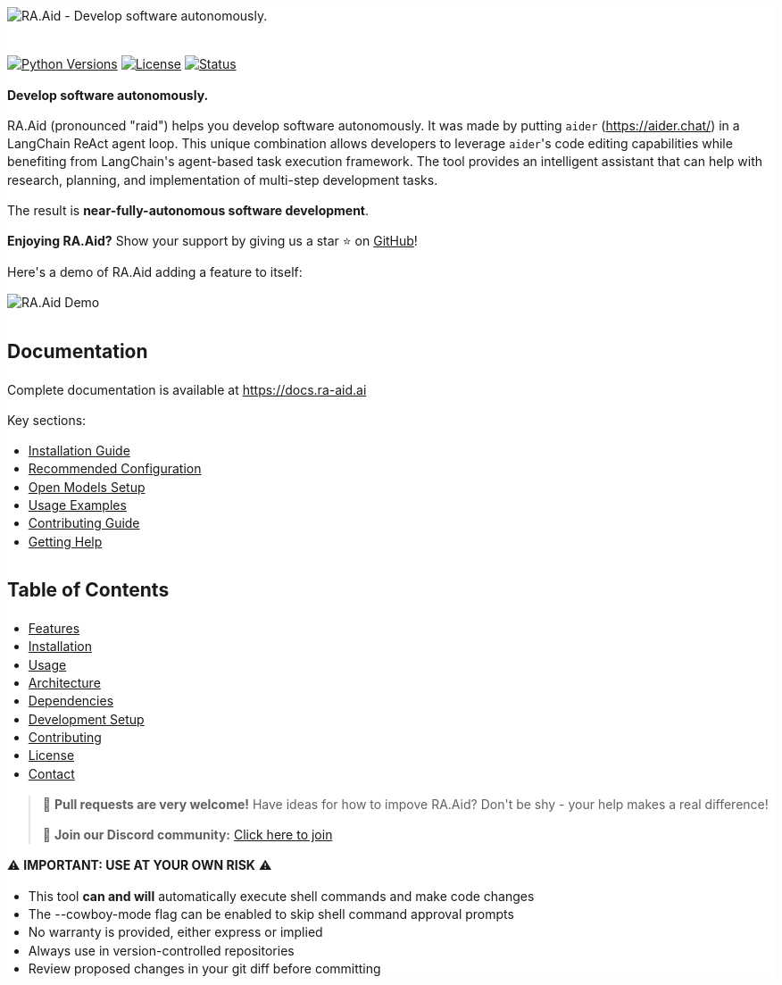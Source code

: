 <img src="assets/RA-black-bg.png" alt="RA.Aid - Develop software autonomously." style="margin-bottom: 20px;">

[![Python Versions](https://img.shields.io/badge/python-3.8%2B-blue)](https://www.python.org)
[![License](https://img.shields.io/badge/license-Apache%202.0-blue)](LICENSE)
[![Status](https://img.shields.io/badge/status-Beta-yellow)]()

**Develop software autonomously.**

RA.Aid (pronounced "raid") helps you develop software autonomously. It was made by putting `aider` (https://aider.chat/) in a LangChain ReAct agent loop. This unique combination allows developers to leverage `aider`'s code editing capabilities while benefiting from LangChain's agent-based task execution framework. The tool provides an intelligent assistant that can help with research, planning, and implementation of multi-step development tasks.

The result is **near-fully-autonomous software development**.

**Enjoying RA.Aid?** Show your support by giving us a star ⭐ on [GitHub](https://github.com/ai-christianson/RA.Aid)!

Here's a demo of RA.Aid adding a feature to itself:

<img src="assets/demo-ra-aid-task-1.gif" alt="RA.Aid Demo" autoplay loop style="width: 100%; max-width: 800px;">

## Documentation

Complete documentation is available at https://docs.ra-aid.ai

Key sections:
- [Installation Guide](https://docs.ra-aid.ai/quickstart/installation)
- [Recommended Configuration](https://docs.ra-aid.ai/quickstart/recommended)
- [Open Models Setup](https://docs.ra-aid.ai/quickstart/open-models)
- [Usage Examples](https://docs.ra-aid.ai/category/usage)
- [Contributing Guide](https://docs.ra-aid.ai/contributing)
- [Getting Help](https://docs.ra-aid.ai/getting-help)

## Table of Contents

- [Features](#features)
- [Installation](#installation)
- [Usage](#usage)
- [Architecture](#architecture)
- [Dependencies](#dependencies)
- [Development Setup](#development-setup)
- [Contributing](#contributing)
- [License](#license)
- [Contact](#contact)

> 👋 **Pull requests are very welcome!** Have ideas for how to impove RA.Aid? Don't be shy - your help makes a real difference!
>
> 💬 **Join our Discord community:** [Click here to join](https://discord.gg/f6wYbzHYxV)

⚠️ **IMPORTANT: USE AT YOUR OWN RISK** ⚠️
- This tool **can and will** automatically execute shell commands and make code changes
- The --cowboy-mode flag can be enabled to skip shell command approval prompts
- No warranty is provided, either express or implied
- Always use in version-controlled repositories
- Review proposed changes in your git diff before committing
